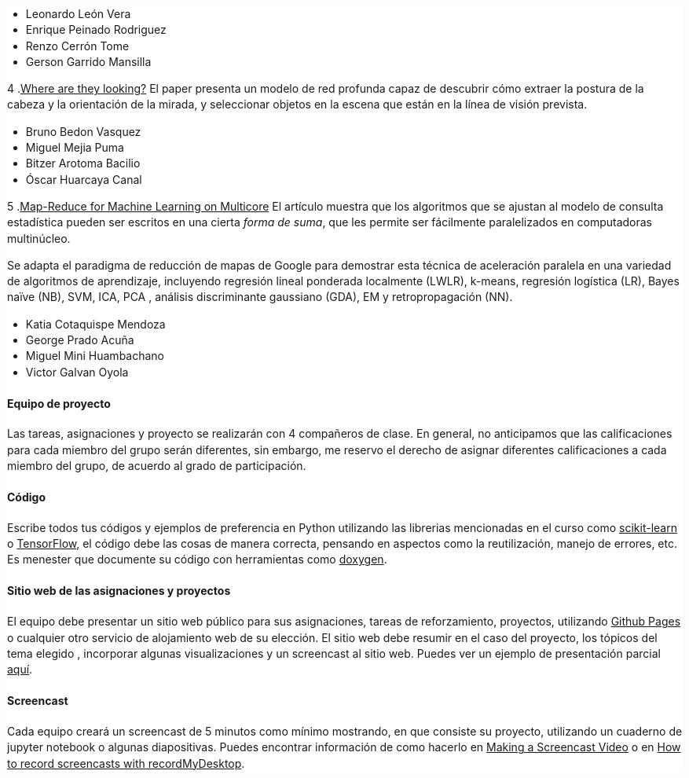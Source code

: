   * Leonardo León Vera
  * Enrique Peinado Rodriguez
  * Renzo Cerrón Tome
  * Gerson Garrido Mansilla
  
4 .[Where are they looking?](http://carlvondrick.com/gaze.pdf) El paper presenta un modelo de  red profunda capaz de descubrir cómo extraer la postura de la cabeza y la orientación de la mirada, y seleccionar objetos en la escena que están en la línea de visión prevista.
 
  * Bruno Bedon Vasquez
  * Miguel Mejia Puma
  * Bitzer Arotoma Bacilio
  * Óscar Huarcaya Canal
 
5 .[Map-Reduce for Machine Learning on Multicore](https://papers.nips.cc/paper/3150-map-reduce-for-machine-learning-on-multicore.pdf) El artículo muestra  que los algoritmos que se ajustan al modelo de consulta estadística pueden ser escritos en una cierta  *forma de suma*, que les permite ser fácilmente paralelizados en computadoras multinúcleo.

Se adapta el paradigma de reducción de mapas de Google para demostrar esta técnica de aceleración paralela en una variedad de algoritmos de aprendizaje, incluyendo regresión lineal ponderada localmente (LWLR), k-means, regresión logística (LR), Bayes naïve (NB), SVM, ICA, PCA , análisis discriminante gaussiano (GDA), EM y retropropagación (NN).

  * Katia Cotaquispe Mendoza
  * George Prado Acuña
  * Miguel Mini Huambachano
  * Victor Galvan Oyola

####  Equipo de proyecto

Las tareas, asignaciones y proyecto se realizarán con 4 compañeros de clase. En general, no anticipamos que las calificaciones para cada miembro del grupo serán diferentes, sin embargo, me reservo el derecho de asignar diferentes calificaciones a cada miembro del grupo, de acuerdo al grado de participación.

####  Código

Escribe todos tus  códigos y ejemplos de preferencia en  Python utilizando las librerias mencionadas en el curso como [scikit-learn](http://scikit-learn.org/) o [TensorFlow](https://www.tensorflow.org/), el código debe  las cosas de  manera correcta, pensando  en aspectos como la reutilización, manejo de errores, etc. Es menester que  documente  su código con herramientas como [doxygen](http://www.stack.nl/~dimitri/doxygen/).

####  Sitio web de las asignaciones y proyectos

El equipo debe presentar un sitio web público para sus asignaciones, tareas de reforzamiento, proyectos, utilizando  [Github Pages](https://pages.github.com/) o cualquier otro servicio de alojamiento web de su  elección. El sitio web debe resumir  en el caso del proyecto, los tópicos del tema elegido , incorporar algunas  visualizaciones y  un  screencast al sitio web. Puedes ver un ejemplo de presentación parcial [aquí](http://matthewrocklin.com/blog/work/2017/02/11/dask-tensorflow).

#### Screencast

Cada equipo creará un screencast de 5 minutos como mínimo  mostrando, en que consiste su proyecto, utilizando un cuaderno de jupyter notebook  o algunas diapositivas. Puedes encontrar información de como hacerlo en [Making a Screencast Video](https://docs.google.com/document/d/1alPLuBOW5YPoQDa57KZes1h72PoQDoDj21-UEKOHp1I/pub) o en [How to record screencasts with recordMyDesktop](https://opensource.com/business/15/11/how-record-screencasts).
